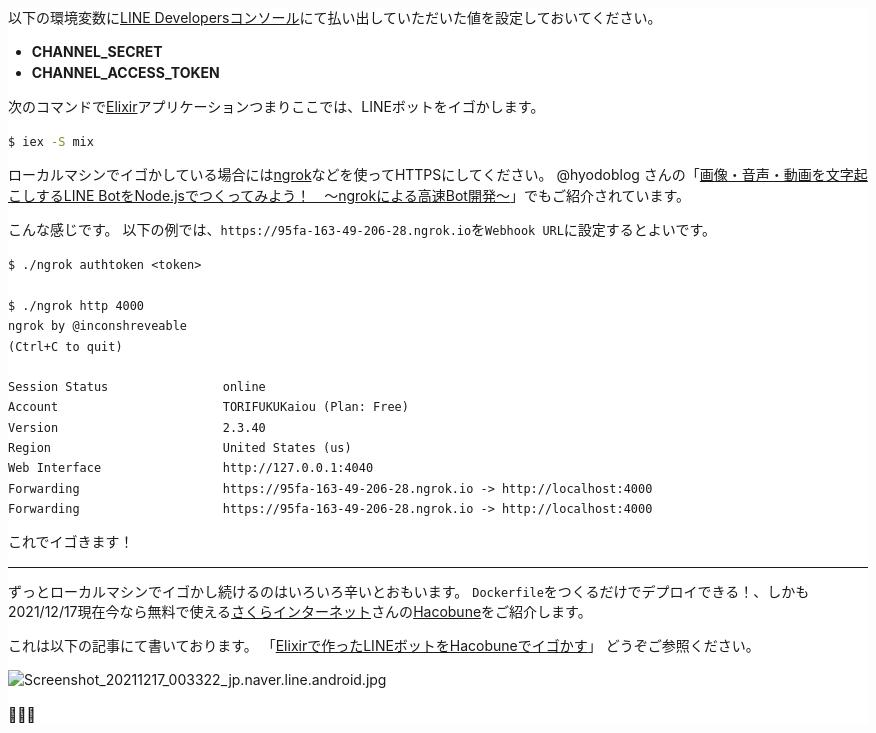 以下の環境変数に[LINE Developersコンソール](https://developers.line.biz/en/)にて払い出していただいた値を設定しておいてください。


- **CHANNEL_SECRET**
- **CHANNEL_ACCESS_TOKEN**

次のコマンドで[Elixir](https://elixir-lang.org/)アプリケーションつまりここでは、LINEボットをイゴかします。

```bash
$ iex -S mix
```

ローカルマシンでイゴかしている場合には[ngrok](https://ngrok.com/)などを使ってHTTPSにしてください。
@hyodoblog さんの「[画像・音声・動画を文字起こしするLINE BotをNode.jsでつくってみよう！　〜ngrokによる高速Bot開発〜](https://hyodoblog.com/mojiokoshi-line-bot/)」でもご紹介されています。

こんな感じです。
以下の例では、`https://95fa-163-49-206-28.ngrok.io`を`Webhook URL`に設定するとよいです。

```
$ ./ngrok authtoken <token>

$ ./ngrok http 4000
ngrok by @inconshreveable                                                                                                      (Ctrl+C to quit)

Session Status                online                                                                                                           
Account                       TORIFUKUKaiou (Plan: Free)                                                                                       
Version                       2.3.40                                                                                                           
Region                        United States (us)                                                                                               
Web Interface                 http://127.0.0.1:4040                                                                                            
Forwarding                    https://95fa-163-49-206-28.ngrok.io -> http://localhost:4000                                                     
Forwarding                    https://95fa-163-49-206-28.ngrok.io -> http://localhost:4000 
```



これでイゴきます！

---

ずっとローカルマシンでイゴかし続けるのはいろいろ辛いとおもいます。
`Dockerfile`をつくるだけでデプロイできる！、しかも2021/12/17現在今なら無料で使える[さくらインターネット](https://www.sakura.ad.jp/)さんの[Hacobune](https://www.sakura.ad.jp/information/announcements/2021/08/12/1968207782/)をご紹介します。

これは以下の記事にて書いております。
「[Elixirで作ったLINEボットをHacobuneでイゴかす](https://qiita.com/torifukukaiou/private/7283f17c956a567e660e)」
どうぞご参照ください。

![Screenshot_20211217_003322_jp.naver.line.android.jpg](https://qiita-image-store.s3.ap-northeast-1.amazonaws.com/0/131808/2fe2ae63-d1a8-8efa-d7fd-02c920090979.jpeg)

:tada::tada::tada:
